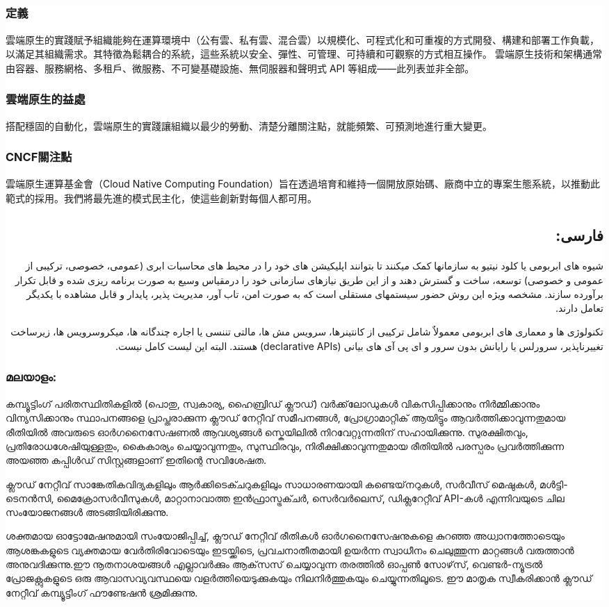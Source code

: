 ### 定義
雲端原生的實踐賦予組織能夠在運算環境中（公有雲、私有雲、混合雲）以規模化、可程式化和可重複的方式開發、構建和部署工作負載，以滿足其組織需求。其特徵為鬆耦合的系統，這些系統以安全、彈性、可管理、可持續和可觀察的方式相互操作。
雲端原生技術和架構通常由容器、服務網格、多租戶、微服務、不可變基礎設施、無伺服器和聲明式 API 等組成——此列表並非全部。

### 雲端原生的益處
搭配穩固的自動化，雲端原生的實踐讓組織以最少的勞動、清楚分離關注點，就能頻繁、可預測地進行重大變更。

### CNCF關注點
雲端原生運算基金會（Cloud Native Computing Foundation）旨在透過培育和維持一個開放原始碼、廠商中立的專案生態系統，以推動此範式的採用。我們將最先進的模式民主化，使這些創新對每個人都可用。

<div dir="rtl">

## فارسی:

شیوه های ابربومی یا کلود نیتیو به سازمانها کمک میکنند تا بتوانند اپلیکیشن های خود را در محیط های محاسبات ابری (عمومی، خصوصی، ترکیبی از عمومی و خصوصی) توسعه، ساخت و گسترش دهند و از این طریق نیازهای سازمانی خود را درمقیاس وسیع به صورت برنامه ریزی شده و قابل تکرار برآورده سازند. مشخصه ویژه این روش حضور سیستمهای مستقلی است که به صورت امن، تاب آور، مدیریت پذیر، پایدار و قابل مشاهده با یکدیگر تعامل دارند.

تکنولوژی ها و معماری های ابربومی معمولاٌ شامل ترکیبی از کانتینرها، سرویس مش ها، مالتی تننسی یا اجاره چندگانه ها، میکروسرویس ها، زیرساخت تغییرناپذیر، سرورلس یا رایانش بدون سرور و ای پی آی های بیانی (declarative APIs) هستند. البته این لیست کامل نیست.

</div>

### മലയാളം:
കമ്പ്യൂട്ടിംഗ് പരിതസ്ഥിതികളിൽ (പൊതു, സ്വകാര്യ, ഹൈബ്രിഡ് ക്ലൗഡ്) വർക്ക്‌ലോഡുകൾ വികസിപ്പിക്കാനും നിർമ്മിക്കാനും വിന്യസിക്കാനും സ്ഥാപനങ്ങളെ പ്രാപ്തരാക്കുന്ന ക്ലൗഡ് നേറ്റീവ് സമീപനങ്ങൾ, പ്രോഗ്രാമാറ്റിക് ആയിട്ടും ആവർത്തിക്കാവുന്നതുമായ രീതിയിൽ അവരുടെ ഓർഗനൈസേഷണൽ ആവശ്യങ്ങൾ സ്കെയിലിൽ നിറവേറ്റുന്നതിന് സഹായിക്കുന്നു. സുരക്ഷിതവും, പ്രതിരോധശേഷിയുള്ളതും, കൈകാര്യം ചെയ്യാവുന്നതും, സുസ്ഥിരവും, നിരീക്ഷിക്കാവുന്നതുമായ രീതിയിൽ പരസ്പരം പ്രവർത്തിക്കുന്ന അയഞ്ഞ കപ്പിൾഡ് സിസ്റ്റങ്ങളാണ് ഇതിന്റെ സവിശേഷത.

ക്ലൗഡ് നേറ്റീവ് സാങ്കേതികവിദ്യകളിലും ആർക്കിടെക്ചറുകളിലും സാധാരണയായി കണ്ടെയ്‌നറുകൾ, സർവീസ് മെഷുകൾ, മൾട്ടി-ടെനൻസി, മൈക്രോസർവീസുകൾ, മാറ്റാനാവാത്ത ഇൻഫ്രാസ്ട്രക്ചർ, സെർവർലെസ്, ഡിക്ലറേറ്റീവ് API-കൾ എന്നിവയുടെ ചില സംയോജനങ്ങൾ അടങ്ങിയിരിക്കുന്നു.

ശക്തമായ ഓട്ടോമേഷനുമായി സംയോജിപ്പിച്ച്, ക്ലൗഡ് നേറ്റീവ് രീതികൾ ഓർഗനൈസേഷനുകളെ കുറഞ്ഞ അധ്വാനത്തോടെയും ആശങ്കകളുടെ വ്യക്തമായ വേർതിരിവോടെയും ഇടയ്ക്കിടെ, പ്രവചനാതീതമായി ഉയർന്ന സ്വാധീനം ചെലുത്തുന്ന മാറ്റങ്ങൾ വരുത്താൻ അനുവദിക്കുന്നു.ഈ നൂതനാശയങ്ങൾ എല്ലാവർക്കും ആക്‌സസ് ചെയ്യാവുന്ന തരത്തിൽ ഓപ്പൺ സോഴ്‌സ്, വെണ്ടർ-ന്യൂട്രൽ പ്രോജക്റ്റുകളുടെ ഒരു ആവാസവ്യവസ്ഥയെ വളർത്തിയെടുക്കുകയും നിലനിർത്തുകയും ചെയ്യുന്നതിലൂടെ. ഈ മാതൃക സ്വീകരിക്കാൻ ക്ലൗഡ് നേറ്റീവ് കമ്പ്യൂട്ടിംഗ് ഫൗണ്ടേഷൻ ശ്രമിക്കുന്നു.
